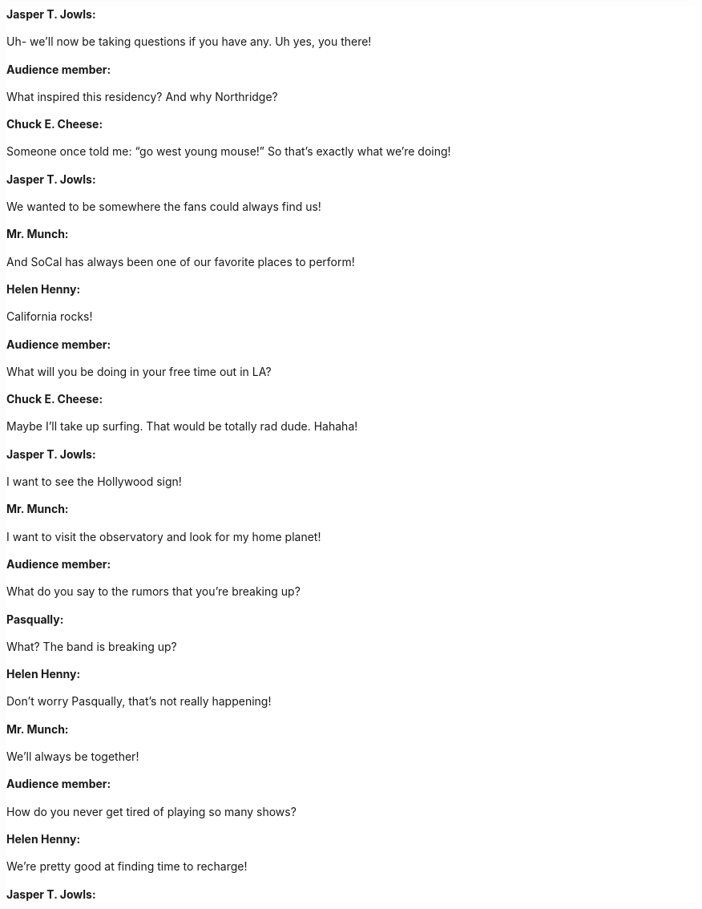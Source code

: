 **Jasper T. Jowls:**

Uh- we’ll now be taking questions if you have any. Uh yes, you there! 

**Audience member:**

What inspired this residency? And why Northridge? 

**Chuck E. Cheese:**

Someone once told me: “go west young mouse!” So that’s exactly what we’re doing! 

**Jasper T. Jowls:**

We wanted to be somewhere the fans could always find us! 

**Mr. Munch:**

And SoCal has always been one of our favorite places to perform! 

**Helen Henny:**

California rocks! 

**Audience member:**

What will you be doing in your free time out in LA? 

**Chuck E. Cheese:**

Maybe I’ll take up surfing. That would be totally rad dude. Hahaha! 

**Jasper T. Jowls:**

I want to see the Hollywood sign! 

**Mr. Munch:**

I want to visit the observatory and look for my home planet! 

**Audience member:**

What do you say to the rumors that you’re breaking up?

**Pasqually:**

What? The band is breaking up?

**Helen Henny:**

Don’t worry Pasqually, that’s not really happening! 

**Mr. Munch:**

We’ll always be together! 

**Audience member:**

How do you never get tired of playing so many shows? 

**Helen Henny:**

We’re pretty good at finding time to recharge! 

**Jasper T. Jowls:**
